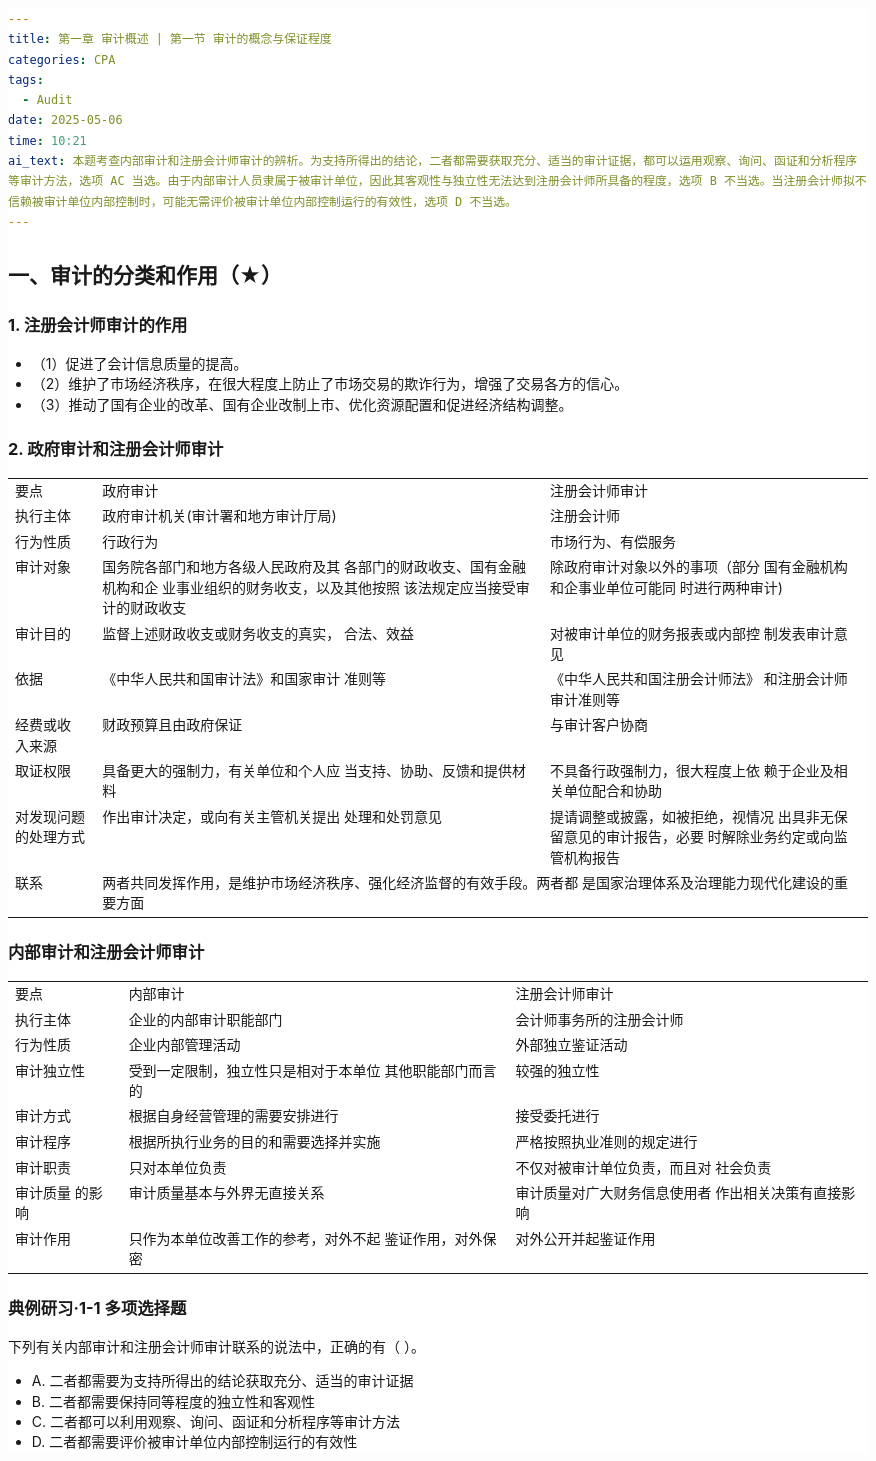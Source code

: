 ```yaml
---
title: 第一章 审计概述 | 第一节 审计的概念与保证程度
categories: CPA
tags:
  - Audit
date: 2025-05-06 
time: 10:21
ai_text: 本题考查内部审计和注册会计师审计的辨析。为支持所得出的结论，二者都需要获取充分、适当的审计证据，都可以运用观察、询问、函证和分析程序等审计方法，选项 AC 当选。由于内部审计人员隶属于被审计单位，因此其客观性与独立性无法达到注册会计师所具备的程度，选项 B 不当选。当注册会计师拟不信赖被审计单位内部控制时，可能无需评价被审计单位内部控制运行的有效性，选项 D 不当选。
---
```


## 一、审计的分类和作用（★）

### 1. 注册会计师审计的作用

- （1）促进了会计信息质量的提高。
- （2）维护了市场经济秩序，在很大程度上防止了市场交易的欺诈行为，增强了交易各方的信心。
- （3）推动了国有企业的改革、国有企业改制上市、优化资源配置和促进经济结构调整。

### 2. 政府审计和注册会计师审计

<html><body><table><tr><td>要点</td><td>政府审计</td><td>注册会计师审计</td></tr><tr><td>执行主体</td><td>政府审计机关(审计署和地方审计厅局)</td><td>注册会计师</td></tr><tr><td>行为性质</td><td>行政行为</td><td>市场行为、有偿服务</td></tr><tr><td>审计对象</td><td>国务院各部门和地方各级人民政府及其 各部门的财政收支、国有金融机构和企 业事业组织的财务收支，以及其他按照 该法规定应当接受审计的财政收支</td><td>除政府审计对象以外的事项（部分 国有金融机构和企事业单位可能同 时进行两种审计)</td></tr><tr><td>审计目的</td><td>监督上述财政收支或财务收支的真实， 合法、效益</td><td>对被审计单位的财务报表或内部控 制发表审计意见</td></tr><tr><td>依据</td><td>《中华人民共和国审计法》和国家审计 准则等</td><td>《中华人民共和国注册会计师法》 和注册会计师审计准则等</td></tr><tr><td>经费或收 入来源</td><td>财政预算且由政府保证</td><td>与审计客户协商</td></tr><tr><td>取证权限</td><td>具备更大的强制力，有关单位和个人应 当支持、协助、反馈和提供材料</td><td>不具备行政强制力，很大程度上依 赖于企业及相关单位配合和协助</td></tr><tr><td>对发现问题 的处理方式</td><td>作出审计决定，或向有关主管机关提出 处理和处罚意见</td><td>提请调整或披露，如被拒绝，视情况 出具非无保留意见的审计报告，必要 时解除业务约定或向监管机构报告</td></tr><tr><td>联系</td><td colspan="2">两者共同发挥作用，是维护市场经济秩序、强化经济监督的有效手段。两者都 是国家治理体系及治理能力现代化建设的重要方面</td></tr></table></body></html>  

### 内部审计和注册会计师审计  

<html><body><table><tr><td>要点</td><td>内部审计</td><td>注册会计师审计</td></tr><tr><td>执行主体</td><td>企业的内部审计职能部门</td><td>会计师事务所的注册会计师</td></tr><tr><td>行为性质</td><td>企业内部管理活动</td><td>外部独立鉴证活动</td></tr><tr><td>审计独立性</td><td>受到一定限制，独立性只是相对于本单位 其他职能部门而言的</td><td>较强的独立性</td></tr><tr><td>审计方式</td><td>根据自身经营管理的需要安排进行</td><td>接受委托进行</td></tr><tr><td>审计程序</td><td>根据所执行业务的目的和需要选择并实施</td><td>严格按照执业准则的规定进行</td></tr><tr><td>审计职责</td><td>只对本单位负责</td><td>不仅对被审计单位负责，而且对 社会负责</td></tr><tr><td>审计质量 的影响</td><td>审计质量基本与外界无直接关系</td><td>审计质量对广大财务信息使用者 作出相关决策有直接影响</td></tr><tr><td>审计作用</td><td>只作为本单位改善工作的参考，对外不起 鉴证作用，对外保密</td><td>对外公开并起鉴证作用</td></tr></table></body></html>  

### 典例研习·1-1  多项选择题  

下列有关内部审计和注册会计师审计联系的说法中，正确的有（ ）。  

- A. 二者都需要为支持所得出的结论获取充分、适当的审计证据
- B. 二者都需要保持同等程度的独立性和客观性
- C. 二者都可以利用观察、询问、函证和分析程序等审计方法
- D. 二者都需要评价被审计单位内部控制运行的有效性  
